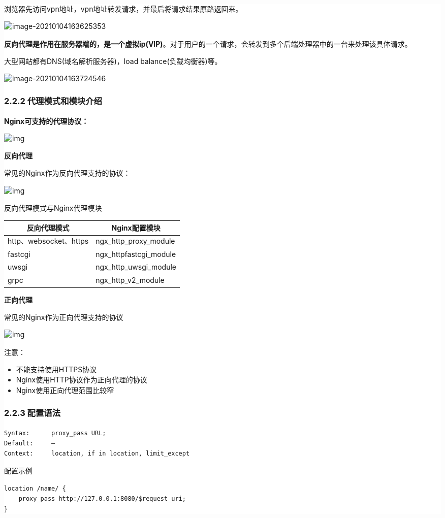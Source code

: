 浏览器先访问vpn地址，vpn地址转发请求，并最后将请求结果原路返回来。

![image-20210104163625353](https://s3.ax1x.com/2021/01/05/sFcBqg.png)

**反向代理是作用在服务器端的，是一个虚拟ip(VIP)**。对于用户的一个请求，会转发到多个后端处理器中的一台来处理该具体请求。

大型网站都有DNS(域名解析服务器)，load balance(负载均衡器)等。

![image-20210104163724546](https://s3.ax1x.com/2021/01/05/sFcrZQ.png)

### 2.2.2 代理模式和模块介绍

**Nginx可支持的代理协议：**

![img](https://s3.ax1x.com/2021/01/05/sFcNGt.png)

**反向代理**

常见的Nginx作为反向代理支持的协议：

![img](https://s3.ax1x.com/2021/01/05/sFcaxf.png)

反向代理模式与Nginx代理模块

| 反向代理模式           | Nginx配置模块          |
| ---------------------- | ---------------------- |
| http、websocket、https | ngx_http_proxy_module  |
| fastcgi                | ngx_httpfastcgi_module |
| uwsgi                  | ngx_http_uwsgi_module  |
| grpc                   | ngx_http_v2_module     |

**正向代理**

常见的Nginx作为正向代理支持的协议

![img](https://s3.ax1x.com/2021/01/05/sFcwM8.png)

注意：

* 不能支持使用HTTPS协议
* Nginx使用HTTP协议作为正向代理的协议
* Nginx使用正向代理范围比较窄

### 2.2.3 配置语法

```properties
Syntax:      proxy_pass URL;
Default:     —
Context:     location, if in location, limit_except
```

配置示例

```nginx
location /name/ {
    proxy_pass http://127.0.0.1:8080/$request_uri;
}
```
